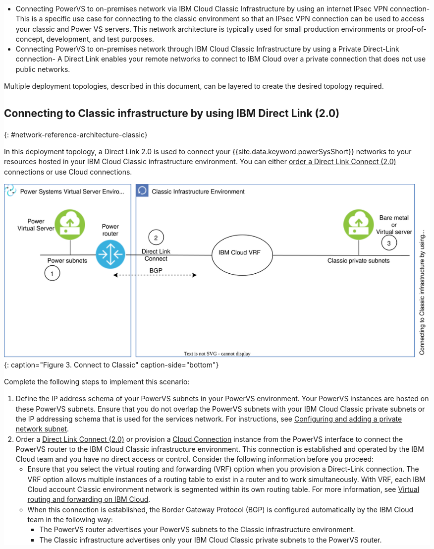 * Connecting PowerVS to on-premises network via IBM Cloud Classic Infrastructure by using an internet IPsec VPN connection- This is a specific use case for connecting to the classic environment so that an IPsec VPN connection can be used to access your classic and Power VS servers. This network architecture is typically used for small production environments or proof-of-concept, development, and test purposes.
* Connecting PowerVS to on-premises network through IBM Cloud Classic Infrastructure by using a Private Direct-Link connection- A Direct Link enables your remote networks to connect to IBM Cloud over a private connection that does not use public networks.

Multiple deployment topologies, described in this document, can be layered to create the desired topology required.

## Connecting to Classic infrastructure by using IBM Direct Link (2.0)
{: #network-reference-architecture-classic}

In this deployment topology, a Direct Link 2.0 is used to connect your {{site.data.keyword.powerSysShort}} networks to your resources hosted in your IBM Cloud Classic infrastructure environment. You can either [order a Direct Link Connect (2.0)](/docs/power-iaas?topic=power-iaas-ordering-direct-link-connect) connections or use Cloud connections. 

![Connecting IBM PowerVS to IBM Cloud Classic infrastructure by using IBM Direct Link (2.0)](./images/network-connect-to-classic.svg "Connect to Classic"){: caption="Figure 3. Connect to Classic" caption-side="bottom"}

Complete the following steps to implement this scenario:

1. Define the IP address schema of your PowerVS subnets in your PowerVS environment. Your PowerVS instances are hosted on these PowerVS subnets. Ensure that you do not overlap the PowerVS subnets with your IBM Cloud Classic private subnets or the IP addressing schema that is used for the services network. For instructions, see [Configuring and adding a private network subnet](/docs/power-iaas?topic=power-iaas-configuring-subnet).
2. Order a [Direct Link Connect (2.0)](/docs/power-iaas?topic=power-iaas-ordering-direct-link-connect#order-direct-link-connect-2.0) or provision a [Cloud Connection](/docs/power-iaas?topic=power-iaas-cloud-connections) instance from the PowerVS interface to connect the PowerVS router to the IBM Cloud Classic infrastructure environment. This connection is established and operated by the IBM Cloud team and you have no direct access or control. Consider the following information before you proceed:
    - Ensure that you select the virtual routing and forwarding (VRF) option when you provision a Direct-Link connection. The VRF option allows multiple instances of a routing table to exist in a router and to work simultaneously. With VRF, each IBM Cloud account Classic environment network is segmented within its own routing table. For more information, see [Virtual routing and forwarding on IBM Cloud](/docs/dl?topic=dl-overview-of-virtual-routing-and-forwarding-vrf-on-ibm-cloud).
    - When this connection is established, the Border Gateway Protocol (BGP) is configured automatically by the IBM Cloud team in the following way:
        - The PowerVS router advertises your PowerVS subnets to the Classic infrastructure environment. 
        - The Classic infrastructure advertises only your IBM Cloud Classic private subnets to the PowerVS router. 
